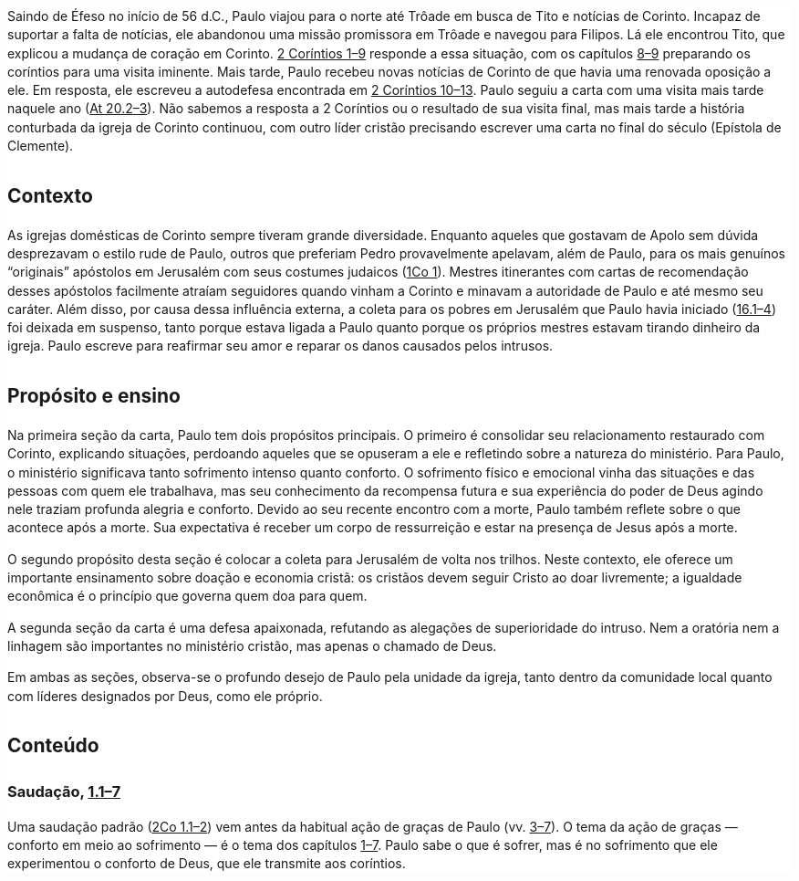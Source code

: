 Saindo de Éfeso no início de 56 d.C., Paulo viajou para o norte até Trôade em busca de Tito e notícias de Corinto. Incapaz de suportar a falta de notícias, ele abandonou uma missão promissora em Trôade e navegou para Filipos. Lá ele encontrou Tito, que explicou a mudança de coração em Corinto. [2 Coríntios 1–9](https://ref.ly/2Cor1:1-2Cor9:15) responde a essa situação, com os capítulos [8–9](https://ref.ly/2Cor8:1-2Cor9:15) preparando os coríntios para uma visita iminente. Mais tarde, Paulo recebeu novas notícias de Corinto de que havia uma renovada oposição a ele. Em resposta, ele escreveu a autodefesa encontrada em [2 Coríntios 10–13](https://ref.ly/2Cor10:1-2Cor13:14). Paulo seguiu a carta com uma visita mais tarde naquele ano ([At 20\.2–3](https://ref.ly/Acts20:2-Acts20:3)). Não sabemos a resposta a 2 Coríntios ou o resultado de sua visita final, mas mais tarde a história conturbada da igreja de Corinto continuou, com outro líder cristão precisando escrever uma carta no final do século (Epístola de Clemente).

Contexto
--------

As igrejas domésticas de Corinto sempre tiveram grande diversidade. Enquanto aqueles que gostavam de Apolo sem dúvida desprezavam o estilo rude de Paulo, outros que preferiam Pedro provavelmente apelavam, além de Paulo, para os mais genuínos “originais” apóstolos em Jerusalém com seus costumes judaicos ([1Co 1](https://ref.ly/1Cor1:1-1Cor1:31)). Mestres itinerantes com cartas de recomendação desses apóstolos facilmente atraíam seguidores quando vinham a Corinto e minavam a autoridade de Paulo e até mesmo seu caráter. Além disso, por causa dessa influência externa, a coleta para os pobres em Jerusalém que Paulo havia iniciado ([16\.1–4](https://ref.ly/1Cor16:1-1Cor16:4)) foi deixada em suspenso, tanto porque estava ligada a Paulo quanto porque os próprios mestres estavam tirando dinheiro da igreja. Paulo escreve para reafirmar seu amor e reparar os danos causados pelos intrusos.

Propósito e ensino
------------------

Na primeira seção da carta, Paulo tem dois propósitos principais. O primeiro é consolidar seu relacionamento restaurado com Corinto, explicando situações, perdoando aqueles que se opuseram a ele e refletindo sobre a natureza do ministério. Para Paulo, o ministério significava tanto sofrimento intenso quanto conforto. O sofrimento físico e emocional vinha das situações e das pessoas com quem ele trabalhava, mas seu conhecimento da recompensa futura e sua experiência do poder de Deus agindo nele traziam profunda alegria e conforto. Devido ao seu recente encontro com a morte, Paulo também reflete sobre o que acontece após a morte. Sua expectativa é receber um corpo de ressurreição e estar na presença de Jesus após a morte.

O segundo propósito desta seção é colocar a coleta para Jerusalém de volta nos trilhos. Neste contexto, ele oferece um importante ensinamento sobre doação e economia cristã: os cristãos devem seguir Cristo ao doar livremente; a igualdade econômica é o princípio que governa quem doa para quem.

A segunda seção da carta é uma defesa apaixonada, refutando as alegações de superioridade do intruso. Nem a oratória nem a linhagem são importantes no ministério cristão, mas apenas o chamado de Deus.

Em ambas as seções, observa\-se o profundo desejo de Paulo pela unidade da igreja, tanto dentro da comunidade local quanto com líderes designados por Deus, como ele próprio.

Conteúdo
--------

### Saudação, [1\.1–7](https://ref.ly/2Cor1:1-2Cor1:7)

Uma saudação padrão ([2Co 1\.1–2](https://ref.ly/2Cor1:1-2Cor1:2)) vem antes da habitual ação de graças de Paulo (vv. [3–7](https://ref.ly/2Cor1:3-2Cor1:7)). O tema da ação de graças — conforto em meio ao sofrimento — é o tema dos capítulos [1–7](https://ref.ly/2Cor1:1-2Cor7:16). Paulo sabe o que é sofrer, mas é no sofrimento que ele experimentou o conforto de Deus, que ele transmite aos coríntios.
